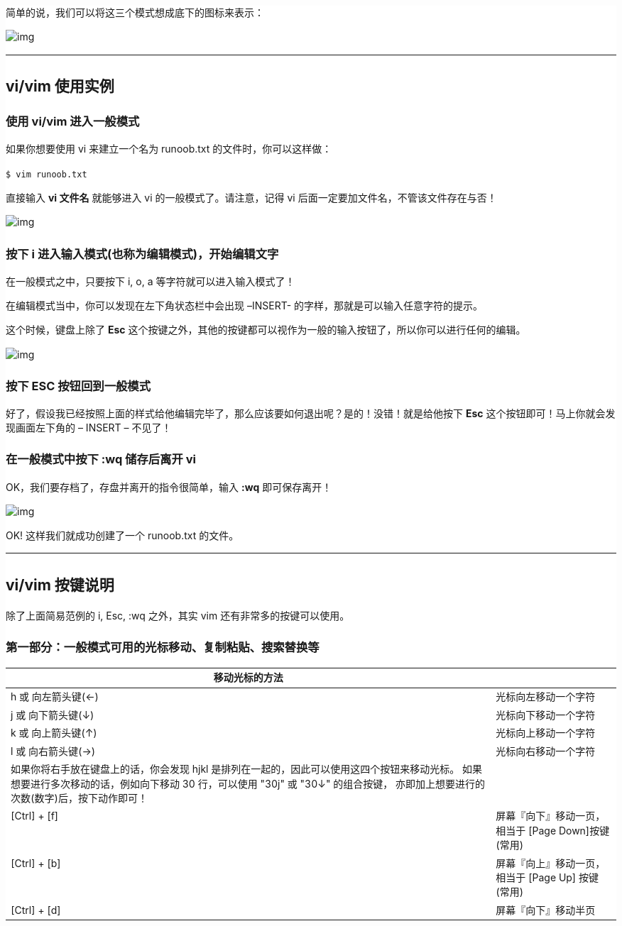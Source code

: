 简单的说，我们可以将这三个模式想成底下的图标来表示：

![img](https://www.runoob.com/wp-content/uploads/2014/07/vim-vi-workmodel.png)

------

## vi/vim 使用实例

### 使用 vi/vim 进入一般模式

如果你想要使用 vi 来建立一个名为 runoob.txt 的文件时，你可以这样做：

```
$ vim runoob.txt
```

直接输入 **vi 文件名** 就能够进入 vi 的一般模式了。请注意，记得 vi 后面一定要加文件名，不管该文件存在与否！ 

![img](https://www.runoob.com/wp-content/uploads/2014/07/078207F0-B204-4464-AAEF-982F45EDDAE9.jpg)

### 按下 i 进入输入模式(也称为编辑模式)，开始编辑文字

在一般模式之中，只要按下 i, o, a 等字符就可以进入输入模式了！

在编辑模式当中，你可以发现在左下角状态栏中会出现 –INSERT- 的字样，那就是可以输入任意字符的提示。

这个时候，键盘上除了 **Esc** 这个按键之外，其他的按键都可以视作为一般的输入按钮了，所以你可以进行任何的编辑。

![img](https://www.runoob.com/wp-content/uploads/2014/07/1C928383-471E-4AF1-A61E-9E2CCBD5A913.jpg)

### 按下 ESC 按钮回到一般模式

好了，假设我已经按照上面的样式给他编辑完毕了，那么应该要如何退出呢？是的！没错！就是给他按下 **Esc** 这个按钮即可！马上你就会发现画面左下角的 – INSERT – 不见了！

### 在一般模式中按下 **:wq** 储存后离开 vi

OK，我们要存档了，存盘并离开的指令很简单，输入 **:wq** 即可保存离开！

![img](https://www.runoob.com/wp-content/uploads/2014/07/B2FB5146-327C-4019-AC96-DD7A8EE7460C.jpg)

OK! 这样我们就成功创建了一个 runoob.txt 的文件。

------

## vi/vim 按键说明

除了上面简易范例的 i, Esc, :wq 之外，其实 vim 还有非常多的按键可以使用。

### 第一部分：一般模式可用的光标移动、复制粘贴、搜索替换等

| 移动光标的方法                                               |                                                              |
| ------------------------------------------------------------ | ------------------------------------------------------------ |
| h 或 向左箭头键(←)                                           | 光标向左移动一个字符                                         |
| j 或 向下箭头键(↓)                                           | 光标向下移动一个字符                                         |
| k 或 向上箭头键(↑)                                           | 光标向上移动一个字符                                         |
| l 或 向右箭头键(→)                                           | 光标向右移动一个字符                                         |
| 如果你将右手放在键盘上的话，你会发现 hjkl 是排列在一起的，因此可以使用这四个按钮来移动光标。 	如果想要进行多次移动的话，例如向下移动 30 行，可以使用 "30j" 或 "30↓" 的组合按键， 	亦即加上想要进行的次数(数字)后，按下动作即可！ |                                                              |
| [Ctrl] + [f]                                                 | 屏幕『向下』移动一页，相当于 [Page Down]按键 	(常用)      |
| [Ctrl] + [b]                                                 | 屏幕『向上』移动一页，相当于 [Page Up] 按键 	(常用)       |
| [Ctrl] + [d]                                                 | 屏幕『向下』移动半页                                         |